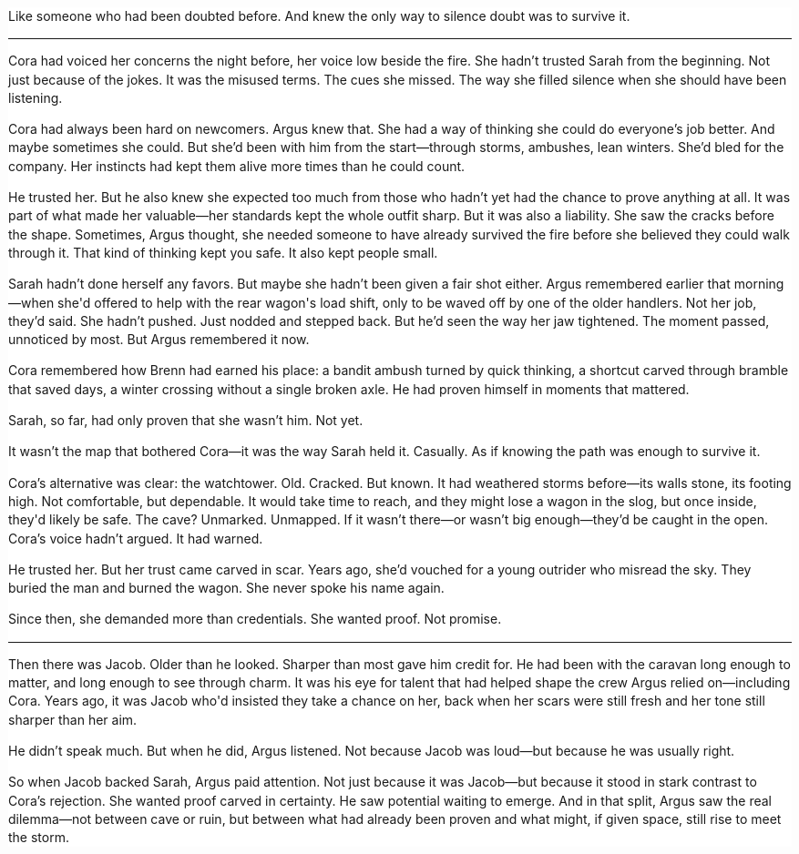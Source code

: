 Like someone who had been doubted before. And knew the only way to silence doubt was to survive it.

---

Cora had voiced her concerns the night before, her voice low beside the fire. She hadn’t trusted Sarah from the beginning. Not just because of the jokes. It was the misused terms. The cues she missed. The way she filled silence when she should have been listening.

Cora had always been hard on newcomers. Argus knew that. She had a way of thinking she could do everyone’s job better. And maybe sometimes she could. But she’d been with him from the start—through storms, ambushes, lean winters. She’d bled for the company. Her instincts had kept them alive more times than he could count.

He trusted her. But he also knew she expected too much from those who hadn’t yet had the chance to prove anything at all. It was part of what made her valuable—her standards kept the whole outfit sharp. But it was also a liability. She saw the cracks before the shape. Sometimes, Argus thought, she needed someone to have already survived the fire before she believed they could walk through it. That kind of thinking kept you safe. It also kept people small.

Sarah hadn’t done herself any favors. But maybe she hadn’t been given a fair shot either. Argus remembered earlier that morning—when she'd offered to help with the rear wagon's load shift, only to be waved off by one of the older handlers. Not her job, they’d said. She hadn’t pushed. Just nodded and stepped back. But he’d seen the way her jaw tightened. The moment passed, unnoticed by most. But Argus remembered it now.

Cora remembered how Brenn had earned his place: a bandit ambush turned by quick thinking, a shortcut carved through bramble that saved days, a winter crossing without a single broken axle. He had proven himself in moments that mattered.

Sarah, so far, had only proven that she wasn’t him. Not yet.

It wasn’t the map that bothered Cora—it was the way Sarah held it. Casually. As if knowing the path was enough to survive it.

Cora’s alternative was clear: the watchtower. Old. Cracked. But known. It had weathered storms before—its walls stone, its footing high. Not comfortable, but dependable. It would take time to reach, and they might lose a wagon in the slog, but once inside, they'd likely be safe. The cave? Unmarked. Unmapped. If it wasn’t there—or wasn’t big enough—they’d be caught in the open. Cora’s voice hadn’t argued. It had warned.

He trusted her. But her trust came carved in scar. Years ago, she’d vouched for a young outrider who misread the sky. They buried the man and burned the wagon. She never spoke his name again.

Since then, she demanded more than credentials. She wanted proof. Not promise.

---

Then there was Jacob. Older than he looked. Sharper than most gave him credit for. He had been with the caravan long enough to matter, and long enough to see through charm. It was his eye for talent that had helped shape the crew Argus relied on—including Cora. Years ago, it was Jacob who'd insisted they take a chance on her, back when her scars were still fresh and her tone still sharper than her aim.

He didn’t speak much. But when he did, Argus listened. Not because Jacob was loud—but because he was usually right.

So when Jacob backed Sarah, Argus paid attention. Not just because it was Jacob—but because it stood in stark contrast to Cora’s rejection. She wanted proof carved in certainty. He saw potential waiting to emerge. And in that split, Argus saw the real dilemma—not between cave or ruin, but between what had already been proven and what might, if given space, still rise to meet the storm.
